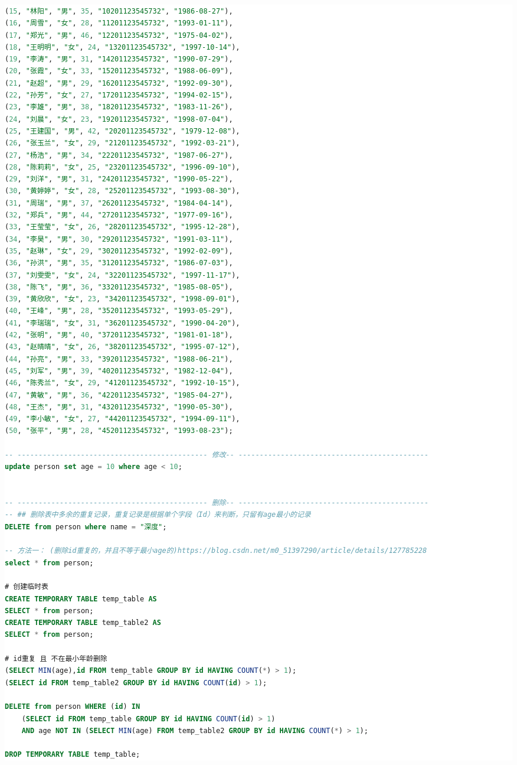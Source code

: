 ```sql
(15, "林阳", "男", 35, "10201123545732", "1986-08-27"),
(16, "周雪", "女", 28, "11201123545732", "1993-01-11"),
(17, "郑光", "男", 46, "12201123545732", "1975-04-02"),
(18, "王明明", "女", 24, "13201123545732", "1997-10-14"),
(19, "李涛", "男", 31, "14201123545732", "1990-07-29"),
(20, "张霞", "女", 33, "15201123545732", "1988-06-09"),
(21, "赵超", "男", 29, "16201123545732", "1992-09-30"),
(22, "孙芳", "女", 27, "17201123545732", "1994-02-15"),
(23, "李雄", "男", 38, "18201123545732", "1983-11-26"),
(24, "刘晨", "女", 23, "19201123545732", "1998-07-04"),
(25, "王建国", "男", 42, "20201123545732", "1979-12-08"),
(26, "张玉兰", "女", 29, "21201123545732", "1992-03-21"),
(27, "杨浩", "男", 34, "22201123545732", "1987-06-27"),
(28, "陈莉莉", "女", 25, "23201123545732", "1996-09-10"),
(29, "刘洋", "男", 31, "24201123545732", "1990-05-22"),
(30, "黄婷婷", "女", 28, "25201123545732", "1993-08-30"),
(31, "周瑞", "男", 37, "26201123545732", "1984-04-14"),
(32, "郑兵", "男", 44, "27201123545732", "1977-09-16"),
(33, "王莹莹", "女", 26, "28201123545732", "1995-12-28"),
(34, "李昊", "男", 30, "29201123545732", "1991-03-11"),
(35, "赵琳", "女", 29, "30201123545732", "1992-02-09"),
(36, "孙洪", "男", 35, "31201123545732", "1986-07-03"),
(37, "刘雯雯", "女", 24, "32201123545732", "1997-11-17"),
(38, "陈飞", "男", 36, "33201123545732", "1985-08-05"),
(39, "黄欣欣", "女", 23, "34201123545732", "1998-09-01"),
(40, "王峰", "男", 28, "35201123545732", "1993-05-29"),
(41, "李瑞瑞", "女", 31, "36201123545732", "1990-04-20"),
(42, "张明", "男", 40, "37201123545732", "1981-01-18"),
(43, "赵晴晴", "女", 26, "38201123545732", "1995-07-12"),
(44, "孙亮", "男", 33, "39201123545732", "1988-06-21"),
(45, "刘军", "男", 39, "40201123545732", "1982-12-04"),
(46, "陈秀兰", "女", 29, "41201123545732", "1992-10-15"),
(47, "黄敏", "男", 36, "42201123545732", "1985-04-27"),
(48, "王杰", "男", 31, "43201123545732", "1990-05-30"),
(49, "李小敏", "女", 27, "44201123545732", "1994-09-11"),
(50, "张平", "男", 28, "45201123545732", "1993-08-23");

-- --------------------------------------------- 修改-- ---------------------------------------------
update person set age = 10 where age < 10;


-- --------------------------------------------- 删除-- ---------------------------------------------
-- ## 删除表中多余的重复记录，重复记录是根据单个字段（Id）来判断，只留有age最小的记录
DELETE from person where name = "深度";

-- 方法一： (删除id重复的，并且不等于最小age的)https://blog.csdn.net/m0_51397290/article/details/127785228
select * from person;

# 创建临时表
CREATE TEMPORARY TABLE temp_table AS
SELECT * from person;
CREATE TEMPORARY TABLE temp_table2 AS
SELECT * from person;

# id重复 且 不在最小年龄删除
(SELECT MIN(age),id FROM temp_table GROUP BY id HAVING COUNT(*) > 1);
(SELECT id FROM temp_table2 GROUP BY id HAVING COUNT(id) > 1);

DELETE from person WHERE (id) IN
    (SELECT id FROM temp_table GROUP BY id HAVING COUNT(id) > 1)
    AND age NOT IN (SELECT MIN(age) FROM temp_table2 GROUP BY id HAVING COUNT(*) > 1);

DROP TEMPORARY TABLE temp_table;
```